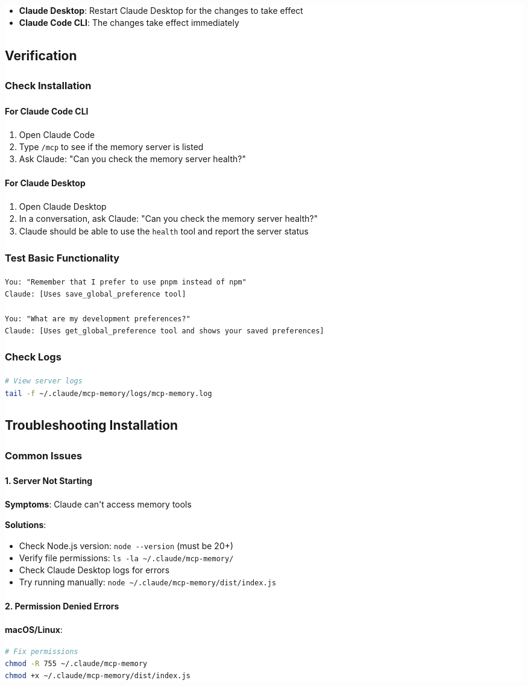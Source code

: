- **Claude Desktop**: Restart Claude Desktop for the changes to take effect
- **Claude Code CLI**: The changes take effect immediately

## Verification

### Check Installation

#### For Claude Code CLI
1. Open Claude Code
2. Type `/mcp` to see if the memory server is listed
3. Ask Claude: "Can you check the memory server health?"

#### For Claude Desktop
1. Open Claude Desktop
2. In a conversation, ask Claude: "Can you check the memory server health?"
3. Claude should be able to use the `health` tool and report the server status

### Test Basic Functionality

```
You: "Remember that I prefer to use pnpm instead of npm"
Claude: [Uses save_global_preference tool]

You: "What are my development preferences?"
Claude: [Uses get_global_preference tool and shows your saved preferences]
```

### Check Logs

```bash
# View server logs
tail -f ~/.claude/mcp-memory/logs/mcp-memory.log
```

## Troubleshooting Installation

### Common Issues

#### 1. Server Not Starting

**Symptoms**: Claude can't access memory tools

**Solutions**:
- Check Node.js version: `node --version` (must be 20+)
- Verify file permissions: `ls -la ~/.claude/mcp-memory/`
- Check Claude Desktop logs for errors
- Try running manually: `node ~/.claude/mcp-memory/dist/index.js`

#### 2. Permission Denied Errors

**macOS/Linux**:
```bash
# Fix permissions
chmod -R 755 ~/.claude/mcp-memory
chmod +x ~/.claude/mcp-memory/dist/index.js
```

